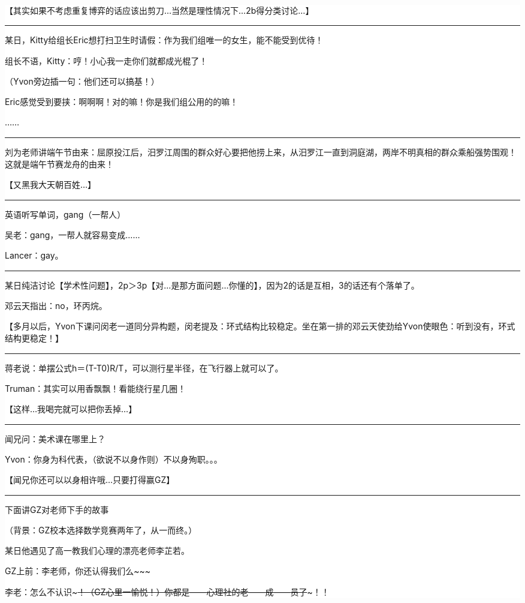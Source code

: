 【其实如果不考虑重复博弈的话应该出剪刀…当然是理性情况下…2b得分类讨论…】

---

某日，Kitty给组长Eric想打扫卫生时请假：作为我们组唯一的女生，能不能受到优待！

组长不语，Kitty：哼！小心我一走你们就都成光棍了！

（Yvon旁边插一句：他们还可以搞基！）

Eric感觉受到要挟：啊啊啊！对的嘛！你是我们组公用的的嘛！

……

---

刘为老师讲端午节由来：屈原投江后，汨罗江周围的群众好心要把他捞上来，从汨罗江一直到洞庭湖，两岸不明真相的群众乘船强势围观！这就是端午节赛龙舟的由来！

【又黑我大天朝百姓…】

---

英语听写单词，gang（一帮人）

吴老：gang，一帮人就容易变成……

Lancer：gay。

---

某日纯洁讨论【学术性问题】，2p＞3p【对…是那方面问题…你懂的】，因为2的话是互相，3的话还有个落单了。

邓云天指出：no，环丙烷。

【多月以后，Yvon下课问闵老一道同分异构题，闵老提及：环式结构比较稳定。坐在第一排的邓云天使劲给Yvon使眼色：听到没有，环式结构更稳定！】

---

蒋老说：单摆公式h＝(T-T0)R/T，可以测行星半径，在飞行器上就可以了。

Truman：其实可以用香飘飘！看能绕行星几圈！

【这样…我喝完就可以把你丢掉…】

---

闻兄问：美术课在哪里上？

Yvon：你身为科代表，（欲说不以身作则）不以身殉职。。。

【闻兄你还可以以身相许哦…只要打得赢GZ】

---

下面讲GZ对老师下手的故事

（背景：GZ校本选择数学竞赛两年了，从一而终。）

某日他遇见了高一教我们心理的漂亮老师李芷若。

GZ上前：李老师，你还认得我们么~~~

李老：怎么不认识~~~！（GZ心里一愉悦！）你都是——心理社的老——成——员了~~~！！
